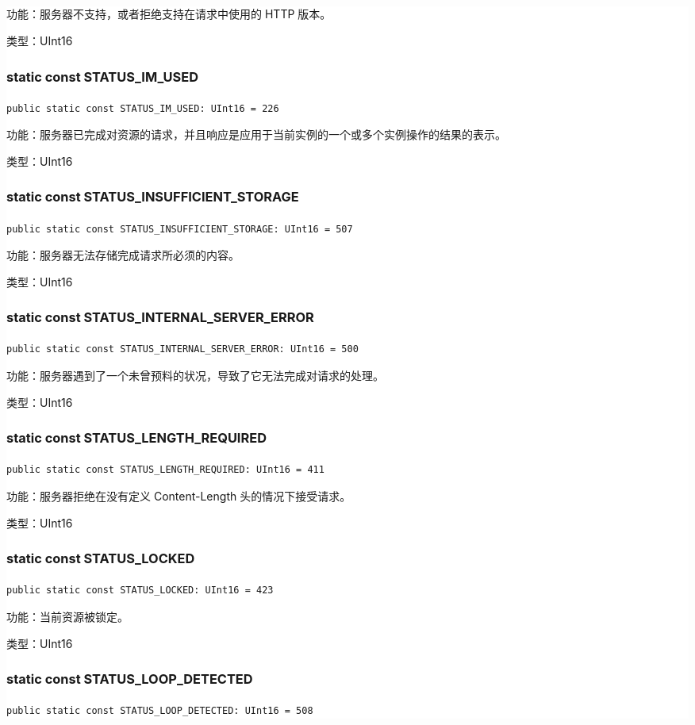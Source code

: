 功能：服务器不支持，或者拒绝支持在请求中使用的 HTTP 版本。

类型：UInt16

### static const STATUS_IM_USED

```cangjie
public static const STATUS_IM_USED: UInt16 = 226
```

功能：服务器已完成对资源的请求，并且响应是应用于当前实例的一个或多个实例操作的结果的表示。

类型：UInt16

### static const STATUS_INSUFFICIENT_STORAGE

```cangjie
public static const STATUS_INSUFFICIENT_STORAGE: UInt16 = 507
```

功能：服务器无法存储完成请求所必须的内容。

类型：UInt16

### static const STATUS_INTERNAL_SERVER_ERROR

```cangjie
public static const STATUS_INTERNAL_SERVER_ERROR: UInt16 = 500
```

功能：服务器遇到了一个未曾预料的状况，导致了它无法完成对请求的处理。

类型：UInt16

### static const STATUS_LENGTH_REQUIRED

```cangjie
public static const STATUS_LENGTH_REQUIRED: UInt16 = 411
```

功能：服务器拒绝在没有定义 Content-Length 头的情况下接受请求。

类型：UInt16

### static const STATUS_LOCKED

```cangjie
public static const STATUS_LOCKED: UInt16 = 423
```

功能：当前资源被锁定。

类型：UInt16

### static const STATUS_LOOP_DETECTED

```cangjie
public static const STATUS_LOOP_DETECTED: UInt16 = 508
```

